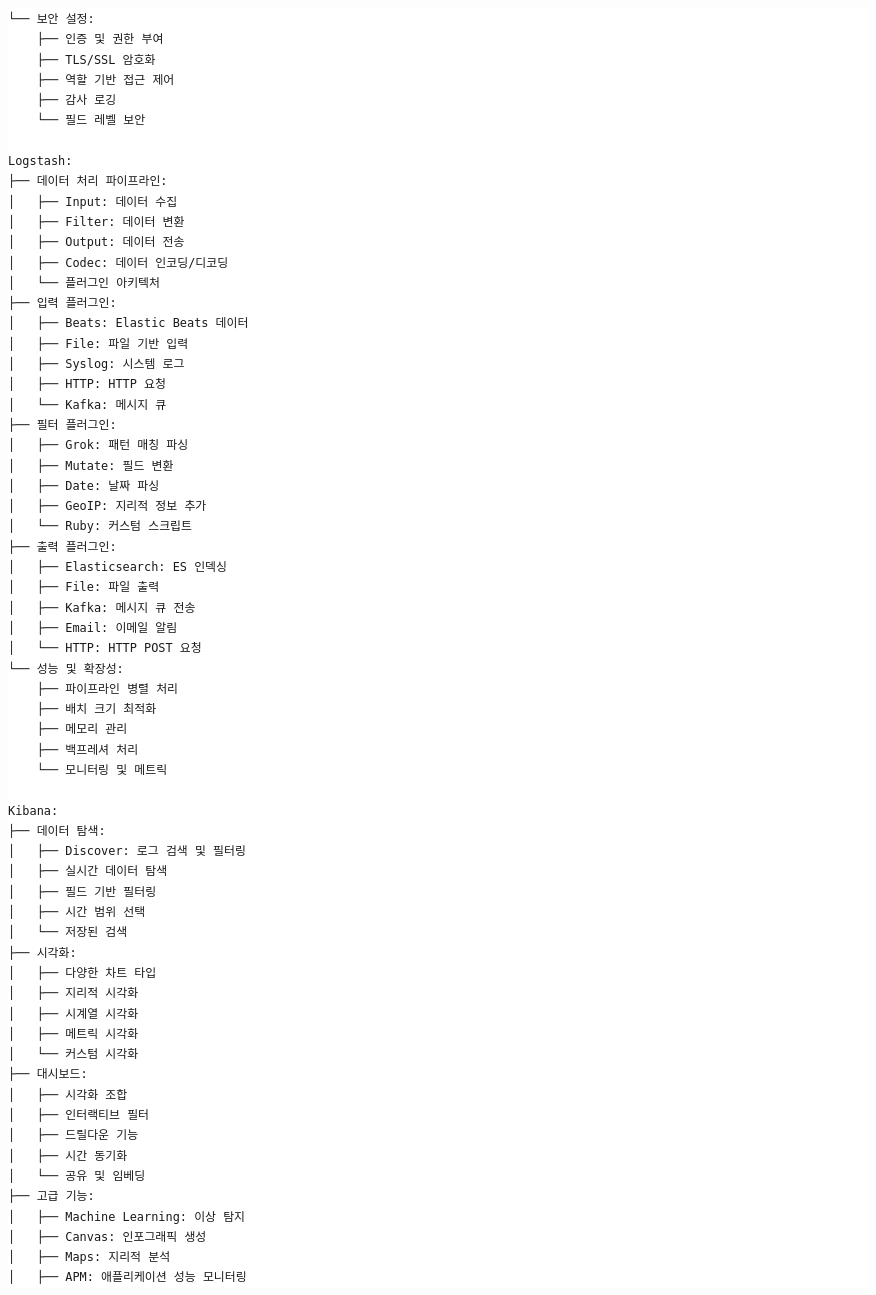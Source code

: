 ```
└── 보안 설정:
    ├── 인증 및 권한 부여
    ├── TLS/SSL 암호화
    ├── 역할 기반 접근 제어
    ├── 감사 로깅
    └── 필드 레벨 보안

Logstash:
├── 데이터 처리 파이프라인:
│   ├── Input: 데이터 수집
│   ├── Filter: 데이터 변환
│   ├── Output: 데이터 전송
│   ├── Codec: 데이터 인코딩/디코딩
│   └── 플러그인 아키텍처
├── 입력 플러그인:
│   ├── Beats: Elastic Beats 데이터
│   ├── File: 파일 기반 입력
│   ├── Syslog: 시스템 로그
│   ├── HTTP: HTTP 요청
│   └── Kafka: 메시지 큐
├── 필터 플러그인:
│   ├── Grok: 패턴 매칭 파싱
│   ├── Mutate: 필드 변환
│   ├── Date: 날짜 파싱
│   ├── GeoIP: 지리적 정보 추가
│   └── Ruby: 커스텀 스크립트
├── 출력 플러그인:
│   ├── Elasticsearch: ES 인덱싱
│   ├── File: 파일 출력
│   ├── Kafka: 메시지 큐 전송
│   ├── Email: 이메일 알림
│   └── HTTP: HTTP POST 요청
└── 성능 및 확장성:
    ├── 파이프라인 병렬 처리
    ├── 배치 크기 최적화
    ├── 메모리 관리
    ├── 백프레셔 처리
    └── 모니터링 및 메트릭

Kibana:
├── 데이터 탐색:
│   ├── Discover: 로그 검색 및 필터링
│   ├── 실시간 데이터 탐색
│   ├── 필드 기반 필터링
│   ├── 시간 범위 선택
│   └── 저장된 검색
├── 시각화:
│   ├── 다양한 차트 타입
│   ├── 지리적 시각화
│   ├── 시계열 시각화
│   ├── 메트릭 시각화
│   └── 커스텀 시각화
├── 대시보드:
│   ├── 시각화 조합
│   ├── 인터랙티브 필터
│   ├── 드릴다운 기능
│   ├── 시간 동기화
│   └── 공유 및 임베딩
├── 고급 기능:
│   ├── Machine Learning: 이상 탐지
│   ├── Canvas: 인포그래픽 생성
│   ├── Maps: 지리적 분석
│   ├── APM: 애플리케이션 성능 모니터링
```